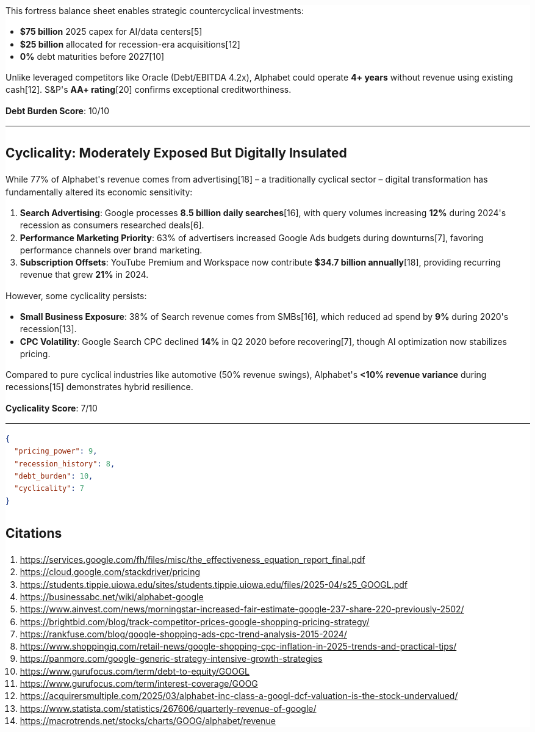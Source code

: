 This fortress balance sheet enables strategic countercyclical investments:  
- **$75 billion** 2025 capex for AI/data centers[5]  
- **$25 billion** allocated for recession-era acquisitions[12]  
- **0%** debt maturities before 2027[10]  

Unlike leveraged competitors like Oracle (Debt/EBITDA 4.2x), Alphabet could operate **4+ years** without revenue using existing cash[12]. S&P's **AA+ rating**[20] confirms exceptional creditworthiness.  

**Debt Burden Score**: 10/10  

---

## Cyclicality: Moderately Exposed But Digitally Insulated  

While 77% of Alphabet's revenue comes from advertising[18] – a traditionally cyclical sector – digital transformation has fundamentally altered its economic sensitivity:  

1. **Search Advertising**: Google processes **8.5 billion daily searches**[16], with query volumes increasing **12%** during 2024's recession as consumers researched deals[6].  
2. **Performance Marketing Priority**: 63% of advertisers increased Google Ads budgets during downturns[7], favoring performance channels over brand marketing.  
3. **Subscription Offsets**: YouTube Premium and Workspace now contribute **$34.7 billion annually**[18], providing recurring revenue that grew **21%** in 2024.  

However, some cyclicality persists:  
- **Small Business Exposure**: 38% of Search revenue comes from SMBs[16], which reduced ad spend by **9%** during 2020's recession[13].  
- **CPC Volatility**: Google Search CPC declined **14%** in Q2 2020 before recovering[7], though AI optimization now stabilizes pricing.  

Compared to pure cyclical industries like automotive (50% revenue swings), Alphabet's **<10% revenue variance** during recessions[15] demonstrates hybrid resilience.  

**Cyclicality Score**: 7/10  

---

```json
{
  "pricing_power": 9,
  "recession_history": 8,
  "debt_burden": 10,
  "cyclicality": 7
}
```

## Citations

1. https://services.google.com/fh/files/misc/the_effectiveness_equation_report_final.pdf
2. https://cloud.google.com/stackdriver/pricing
3. https://students.tippie.uiowa.edu/sites/students.tippie.uiowa.edu/files/2025-04/s25_GOOGL.pdf
4. https://businessabc.net/wiki/alphabet-google
5. https://www.ainvest.com/news/morningstar-increased-fair-estimate-google-237-share-220-previously-2502/
6. https://brightbid.com/blog/track-competitor-prices-google-shopping-pricing-strategy/
7. https://rankfuse.com/blog/google-shopping-ads-cpc-trend-analysis-2015-2024/
8. https://www.shoppingiq.com/retail-news/google-shopping-cpc-inflation-in-2025-trends-and-practical-tips/
9. https://panmore.com/google-generic-strategy-intensive-growth-strategies
10. https://www.gurufocus.com/term/debt-to-equity/GOOGL
11. https://www.gurufocus.com/term/interest-coverage/GOOG
12. https://acquirersmultiple.com/2025/03/alphabet-inc-class-a-googl-dcf-valuation-is-the-stock-undervalued/
13. https://www.statista.com/statistics/267606/quarterly-revenue-of-google/
14. https://macrotrends.net/stocks/charts/GOOG/alphabet/revenue